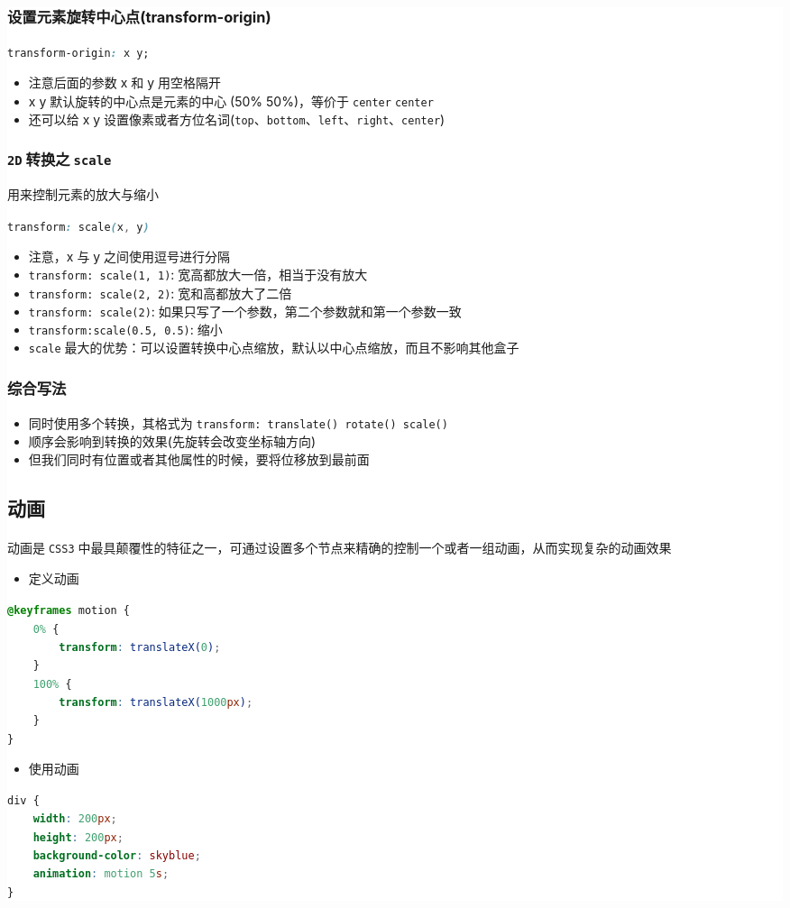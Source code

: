 ### 设置元素旋转中心点(transform-origin)

```css
transform-origin: x y;
```

- 注意后面的参数 x 和 y 用空格隔开
- x y 默认旋转的中心点是元素的中心 (50% 50%)，等价于 `center`  `center`
- 还可以给 x y 设置像素或者方位名词(`top`、`bottom`、`left`、`right`、`center`)

### `2D` 转换之 `scale`

用来控制元素的放大与缩小

```css
transform: scale(x, y)
```

- 注意，x 与 y 之间使用逗号进行分隔
- `transform: scale(1, 1)`: 宽高都放大一倍，相当于没有放大
- `transform: scale(2, 2)`: 宽和高都放大了二倍
- `transform: scale(2)`: 如果只写了一个参数，第二个参数就和第一个参数一致
- `transform:scale(0.5, 0.5)`: 缩小
- `scale` 最大的优势：可以设置转换中心点缩放，默认以中心点缩放，而且不影响其他盒子

### 综合写法

- 同时使用多个转换，其格式为 `transform: translate() rotate() scale()`
- 顺序会影响到转换的效果(先旋转会改变坐标轴方向)
- 但我们同时有位置或者其他属性的时候，要将位移放到最前面

## 动画

动画是 `CSS3` 中最具颠覆性的特征之一，可通过设置多个节点来精确的控制一个或者一组动画，从而实现复杂的动画效果

- 定义动画

```css
@keyframes motion {
    0% {
        transform: translateX(0);
    }
    100% {
        transform: translateX(1000px);
    }
}
```

- 使用动画

```css
div {
    width: 200px;
    height: 200px;
    background-color: skyblue;
    animation: motion 5s;
}
```
